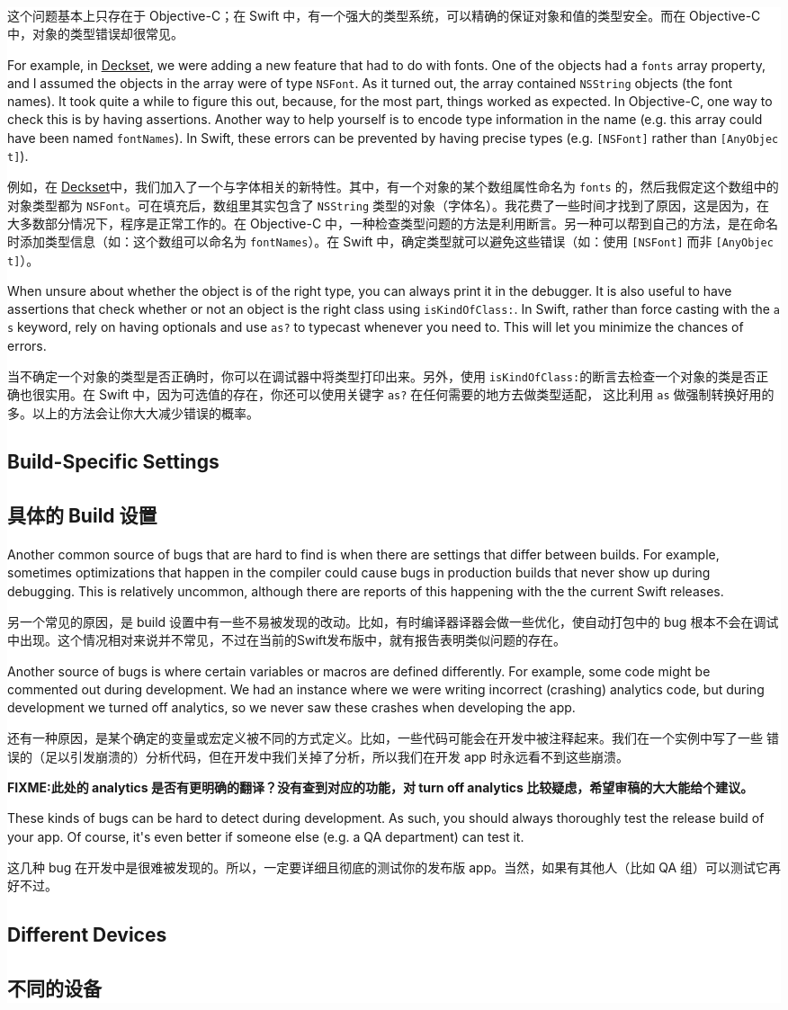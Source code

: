 这个问题基本上只存在于 Objective-C；在 Swift 中，有一个强大的类型系统，可以精确的保证对象和值的类型安全。而在 Objective-C 中，对象的类型错误却很常见。

For example, in [Deckset](http://www.decksetapp.com), we were adding a new feature that had to do with fonts. One of the objects had a `fonts` array property, and I assumed the objects in the array were of type `NSFont`. As it turned out, the array contained `NSString` objects (the font names). It took quite a while to figure this out, because, for the most part, things worked as expected. In Objective-C, one way to check this is by having assertions. Another way to help yourself is to encode type information in the name (e.g. this array could have been named `fontNames`). In Swift, these errors can be prevented by having precise types (e.g. `[NSFont]` rather than `[AnyObject]`).

例如，在 [Deckset](http://www.decksetapp.com)中，我们加入了一个与字体相关的新特性。其中，有一个对象的某个数组属性命名为 `fonts` 的，然后我假定这个数组中的对象类型都为 `NSFont`。可在填充后，数组里其实包含了 `NSString` 类型的对象（字体名）。我花费了一些时间才找到了原因，这是因为，在大多数部分情况下，程序是正常工作的。在 Objective-C 中，一种检查类型问题的方法是利用断言。另一种可以帮到自己的方法，是在命名时添加类型信息（如：这个数组可以命名为 `fontNames`）。在 Swift 中，确定类型就可以避免这些错误（如：使用 `[NSFont]` 而非 `[AnyObject]`）。 

When unsure about whether the object is of the right type, you can always print it in the debugger. It is also useful to have assertions that check whether or not an object is the right class using `isKindOfClass:`. In Swift, rather than force casting with the `as` keyword, rely on having optionals and use `as?` to typecast whenever you need to. This will let you minimize the chances of errors.

当不确定一个对象的类型是否正确时，你可以在调试器中将类型打印出来。另外，使用 `isKindOfClass:`的断言去检查一个对象的类是否正确也很实用。在 Swift 中，因为可选值的存在，你还可以使用关键字 `as?` 在任何需要的地方去做类型适配， 这比利用 `as` 做强制转换好用的多。以上的方法会让你大大减少错误的概率。

## Build-Specific Settings

## 具体的 Build 设置


Another common source of bugs that are hard to find is when there are settings that differ between builds. For example, sometimes optimizations that happen in the compiler could cause bugs in production builds that never show up during debugging. This is relatively uncommon, although there are reports of this happening with the the current Swift releases.

另一个常见的原因，是 build 设置中有一些不易被发现的改动。比如，有时编译器译器会做一些优化，使自动打包中的  bug 根本不会在调试中出现。这个情况相对来说并不常见，不过在当前的Swift发布版中，就有报告表明类似问题的存在。

Another source of bugs is where certain variables or macros are defined differently. For example, some code might be commented out during development. We had an instance where we were writing incorrect (crashing) analytics code, but during development we turned off analytics, so we never saw these crashes when developing the app. 

还有一种原因，是某个确定的变量或宏定义被不同的方式定义。比如，一些代码可能会在开发中被注释起来。我们在一个实例中写了一些 错误的（足以引发崩溃的）分析代码，但在开发中我们关掉了分析，所以我们在开发 app 时永远看不到这些崩溃。

**FIXME:此处的 analytics 是否有更明确的翻译？没有查到对应的功能，对 turn off analytics 比较疑虑，希望审稿的大大能给个建议。**

These kinds of bugs can be hard to detect during development. As such, you should always thoroughly test the release build of your app. Of course, it's even better if someone else (e.g. a QA department) can test it.

这几种 bug 在开发中是很难被发现的。所以，一定要详细且彻底的测试你的发布版 app。当然，如果有其他人（比如 QA 组）可以测试它再好不过。

## Different Devices

## 不同的设备
